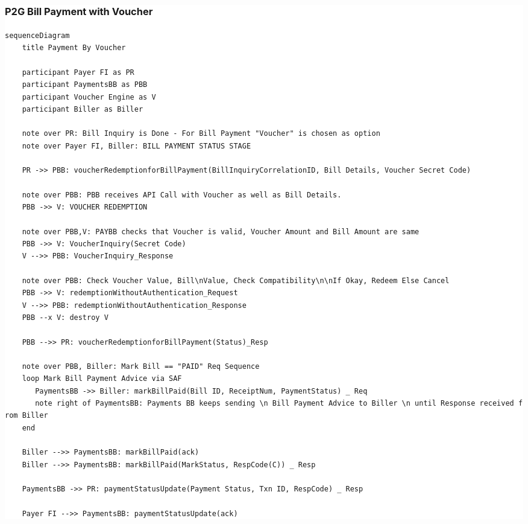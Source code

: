 ### P2G Bill Payment with Voucher



```mermaid
sequenceDiagram
    title Payment By Voucher
    
    participant Payer FI as PR
    participant PaymentsBB as PBB
    participant Voucher Engine as V
    participant Biller as Biller
    
    note over PR: Bill Inquiry is Done - For Bill Payment "Voucher" is chosen as option
    note over Payer FI, Biller: BILL PAYMENT STATUS STAGE
    
    PR ->> PBB: voucherRedemptionforBillPayment(BillInquiryCorrelationID, Bill Details, Voucher Secret Code)
    
    note over PBB: PBB receives API Call with Voucher as well as Bill Details.
    PBB ->> V: VOUCHER REDEMPTION
    
    note over PBB,V: PAYBB checks that Voucher is valid, Voucher Amount and Bill Amount are same
    PBB ->> V: VoucherInquiry(Secret Code)
    V -->> PBB: VoucherInquiry_Response
    
    note over PBB: Check Voucher Value, Bill\nValue, Check Compatibility\n\nIf Okay, Redeem Else Cancel
    PBB ->> V: redemptionWithoutAuthentication_Request
    V -->> PBB: redemptionWithoutAuthentication_Response
    PBB --x V: destroy V
    
    PBB -->> PR: voucherRedemptionforBillPayment(Status)_Resp
    
    note over PBB, Biller: Mark Bill == "PAID" Req Sequence
    loop Mark Bill Payment Advice via SAF
       PaymentsBB ->> Biller: markBillPaid(Bill ID, ReceiptNum, PaymentStatus) _ Req
       note right of PaymentsBB: Payments BB keeps sending \n Bill Payment Advice to Biller \n until Response received from Biller
    end
    
    Biller -->> PaymentsBB: markBillPaid(ack)
    Biller -->> PaymentsBB: markBillPaid(MarkStatus, RespCode(C)) _ Resp
    
    PaymentsBB ->> PR: paymentStatusUpdate(Payment Status, Txn ID, RespCode) _ Resp
    
    Payer FI -->> PaymentsBB: paymentStatusUpdate(ack)

```

